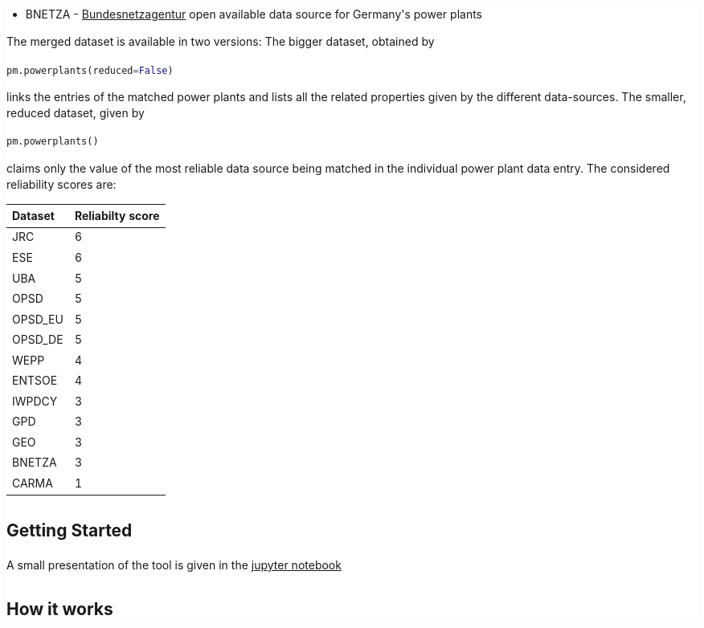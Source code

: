 - BNETZA - [Bundesnetzagentur](https://www.bundesnetzagentur.de/EN/Areas/Energy/Companies/SecurityOfSupply/GeneratingCapacity/PowerPlantList/PubliPowerPlantList_node.html) open available data source for Germany's power plants


The merged dataset is available in two versions: The bigger dataset, obtained by 

```python
pm.powerplants(reduced=False)
```

links the entries of the matched power plants and lists all the related
properties given by the different data-sources. The smaller, reduced dataset, given by
```python
pm.powerplants()
```
claims only the value of the most reliable data source being matched in the individual power plant data entry.
The considered reliability scores are:


| Dataset          | Reliabilty score |
| :--------------- | :--------------- |
| JRC     |                   6 |
| ESE     |                   6 |
| UBA     |                   5 |
| OPSD    |                   5 |
| OPSD_EU |                   5 |
| OPSD_DE |                   5 |
| WEPP    |                   4 |
| ENTSOE  |                   4 |
| IWPDCY  |                   3 |
| GPD     |                   3 |
| GEO     |                   3 |
| BNETZA  |                   3 |
| CARMA   |                   1 |



## Getting Started

A small presentation of the tool is given in the [jupyter notebook](https://github.com/FRESNA/powerplantmatching/blob/master/Example%20of%20Use.ipynb) 



## How it works
